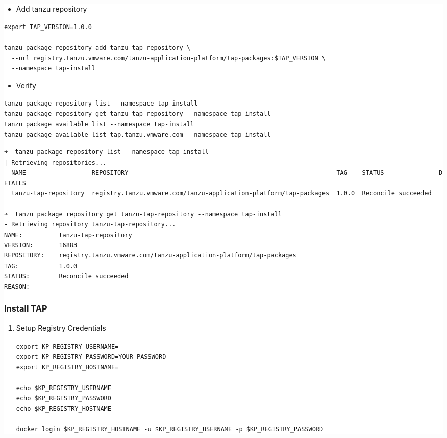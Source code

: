 - Add tanzu repository
```
export TAP_VERSION=1.0.0

tanzu package repository add tanzu-tap-repository \
  --url registry.tanzu.vmware.com/tanzu-application-platform/tap-packages:$TAP_VERSION \
  --namespace tap-install

```


- Verify


```
tanzu package repository list --namespace tap-install
tanzu package repository get tanzu-tap-repository --namespace tap-install
tanzu package available list --namespace tap-install
tanzu package available list tap.tanzu.vmware.com --namespace tap-install

```

```
➜  tanzu package repository list --namespace tap-install
| Retrieving repositories...
  NAME                  REPOSITORY                                                         TAG    STATUS               DETAILS
  tanzu-tap-repository  registry.tanzu.vmware.com/tanzu-application-platform/tap-packages  1.0.0  Reconcile succeeded

➜  tanzu package repository get tanzu-tap-repository --namespace tap-install
- Retrieving repository tanzu-tap-repository...
NAME:          tanzu-tap-repository
VERSION:       16883
REPOSITORY:    registry.tanzu.vmware.com/tanzu-application-platform/tap-packages
TAG:           1.0.0
STATUS:        Reconcile succeeded
REASON:
```

### Install TAP


1. Setup Registry Credentials

    ```
    export KP_REGISTRY_USERNAME=
    export KP_REGISTRY_PASSWORD=YOUR_PASSWORD
    export KP_REGISTRY_HOSTNAME=

    echo $KP_REGISTRY_USERNAME
    echo $KP_REGISTRY_PASSWORD
    echo $KP_REGISTRY_HOSTNAME

    docker login $KP_REGISTRY_HOSTNAME -u $KP_REGISTRY_USERNAME -p $KP_REGISTRY_PASSWORD
    ```
